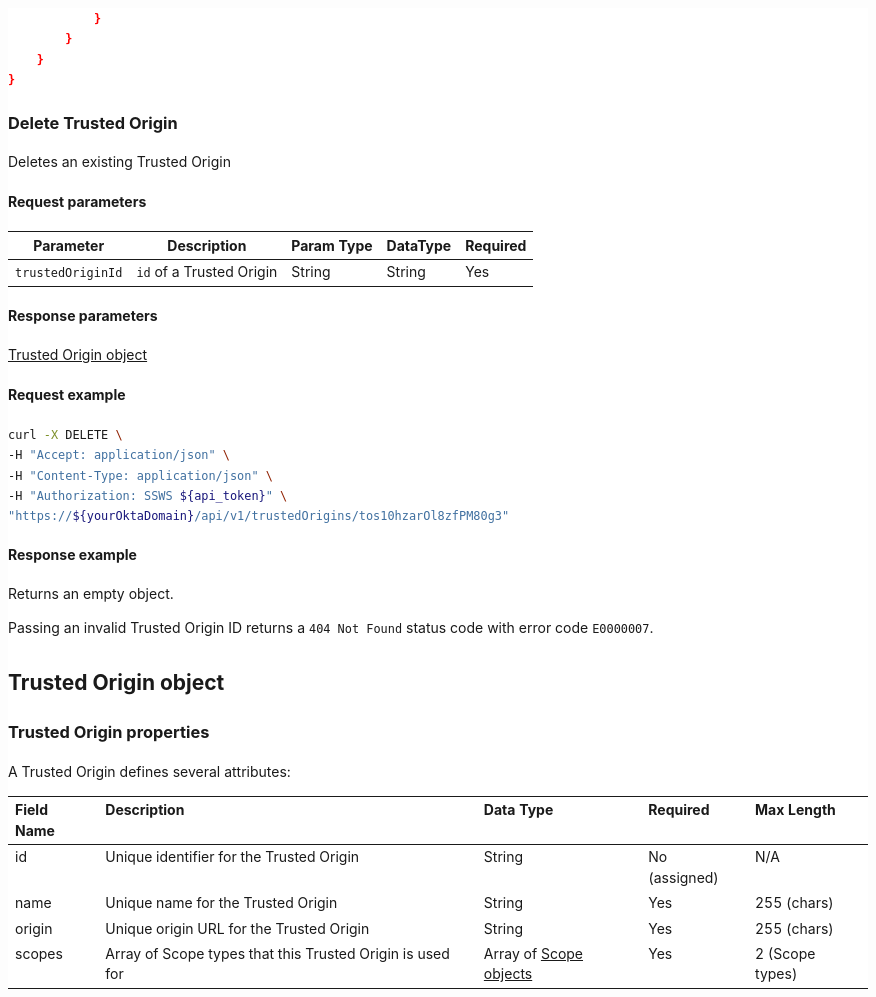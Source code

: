 ```json
            }
        }
    }
}
```

### Delete Trusted Origin


<ApiOperation method="delete" url="/api/v1/trustedOrigins/${trustedOriginId}" />

Deletes an existing Trusted Origin

#### Request parameters


| Parameter         | Description              | Param Type | DataType | Required |
| ----------------- | ------------------------ | ---------- | -------- | -------- |
| `trustedOriginId` | `id` of a Trusted Origin | String     | String   | Yes      |

#### Response parameters


[Trusted Origin object](#trusted-origin-object)

#### Request example

```bash
curl -X DELETE \
-H "Accept: application/json" \
-H "Content-Type: application/json" \
-H "Authorization: SSWS ${api_token}" \
"https://${yourOktaDomain}/api/v1/trustedOrigins/tos10hzarOl8zfPM80g3"
```

#### Response example

Returns an empty object.

Passing an invalid Trusted Origin ID returns a `404 Not Found` status code with error code `E0000007`.

## Trusted Origin object

### Trusted Origin properties

A Trusted Origin defines several attributes:

| Field Name     | Description                                                  | Data Type                                 | Required        | Max Length      |
| :------------- | :----------------------------------------------------------- | :---------------------------------------- | :-------------- | :-------------- |
| id             | Unique identifier for the Trusted Origin                    | String                                    | No (assigned)   | N/A             |
| name           | Unique name for the Trusted Origin                          | String                                    | Yes             | 255 (chars)     |
| origin         | Unique origin URL for the Trusted Origin                    | String                                    | Yes             | 255 (chars)     |
| scopes         | Array of Scope types that this Trusted Origin is used for  | Array of [Scope objects](#scope-object)   | Yes             | 2 (Scope types) |
